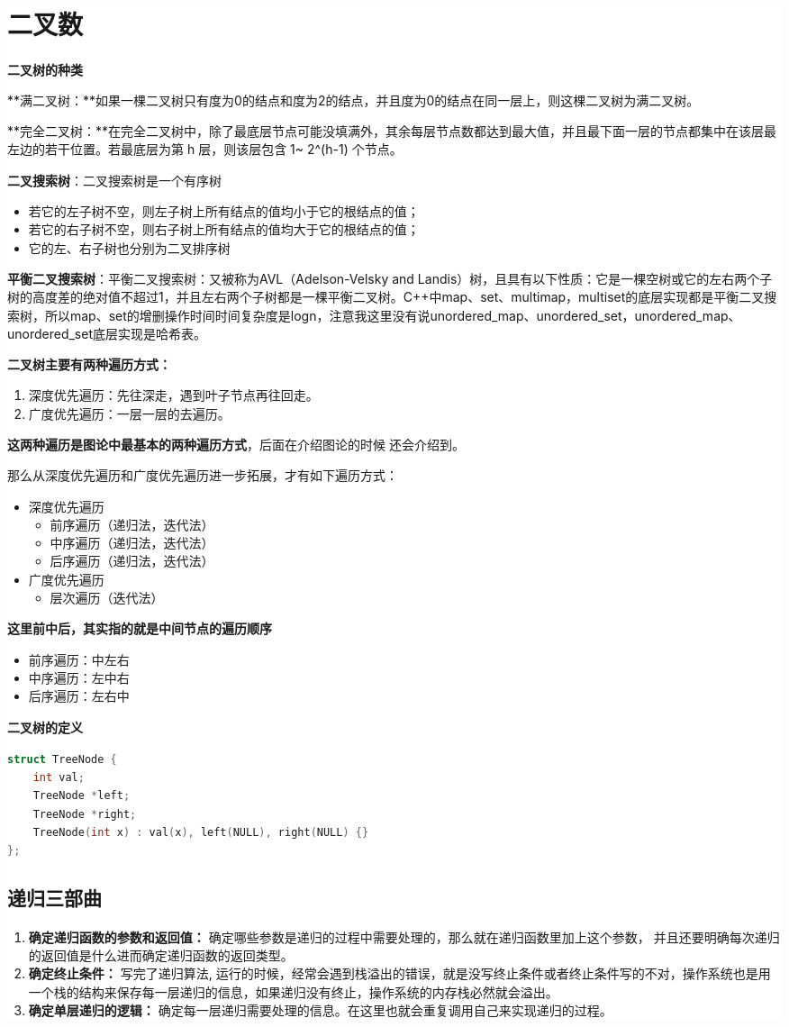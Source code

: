 # 二叉数

**二叉树的种类**

**满二叉树：**如果一棵二叉树只有度为0的结点和度为2的结点，并且度为0的结点在同一层上，则这棵二叉树为满二叉树。

**完全二叉树：**在完全二叉树中，除了最底层节点可能没填满外，其余每层节点数都达到最大值，并且最下面一层的节点都集中在该层最左边的若干位置。若最底层为第 h 层，则该层包含 1~ 2^(h-1)  个节点。

**二叉搜索树**：二叉搜索树是一个有序树

- 若它的左子树不空，则左子树上所有结点的值均小于它的根结点的值；
- 若它的右子树不空，则右子树上所有结点的值均大于它的根结点的值；
- 它的左、右子树也分别为二叉排序树

**平衡二叉搜索树**：平衡二叉搜索树：又被称为AVL（Adelson-Velsky and Landis）树，且具有以下性质：它是一棵空树或它的左右两个子树的高度差的绝对值不超过1，并且左右两个子树都是一棵平衡二叉树。C++中map、set、multimap，multiset的底层实现都是平衡二叉搜索树，所以map、set的增删操作时间时间复杂度是logn，注意我这里没有说unordered_map、unordered_set，unordered_map、unordered_set底层实现是哈希表。

**二叉树主要有两种遍历方式：**

1. 深度优先遍历：先往深走，遇到叶子节点再往回走。
2. 广度优先遍历：一层一层的去遍历。

**这两种遍历是图论中最基本的两种遍历方式**，后面在介绍图论的时候 还会介绍到。

那么从深度优先遍历和广度优先遍历进一步拓展，才有如下遍历方式：

- 深度优先遍历
  - 前序遍历（递归法，迭代法）
  - 中序遍历（递归法，迭代法）
  - 后序遍历（递归法，迭代法）
- 广度优先遍历
  - 层次遍历（迭代法）

**这里前中后，其实指的就是中间节点的遍历顺序**

- 前序遍历：中左右
- 中序遍历：左中右
- 后序遍历：左右中

**二叉树的定义**

```cpp
struct TreeNode {
    int val;
    TreeNode *left;
    TreeNode *right;
    TreeNode(int x) : val(x), left(NULL), right(NULL) {}
};
```

## 递归三部曲

1. **确定递归函数的参数和返回值：** 确定哪些参数是递归的过程中需要处理的，那么就在递归函数里加上这个参数， 并且还要明确每次递归的返回值是什么进而确定递归函数的返回类型。
2. **确定终止条件：** 写完了递归算法, 运行的时候，经常会遇到栈溢出的错误，就是没写终止条件或者终止条件写的不对，操作系统也是用一个栈的结构来保存每一层递归的信息，如果递归没有终止，操作系统的内存栈必然就会溢出。
3. **确定单层递归的逻辑：** 确定每一层递归需要处理的信息。在这里也就会重复调用自己来实现递归的过程。
